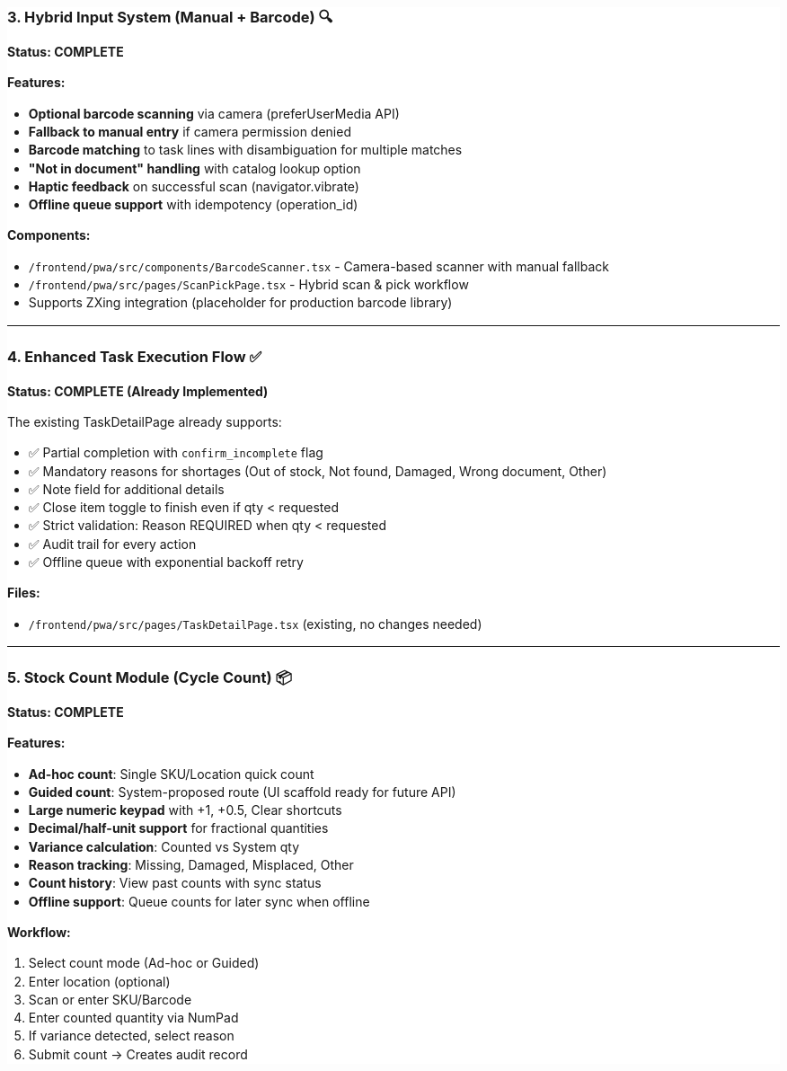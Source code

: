 
### 3. Hybrid Input System (Manual + Barcode) 🔍
**Status: COMPLETE**

**Features:**
- **Optional barcode scanning** via camera (preferUserMedia API)
- **Fallback to manual entry** if camera permission denied
- **Barcode matching** to task lines with disambiguation for multiple matches
- **"Not in document" handling** with catalog lookup option
- **Haptic feedback** on successful scan (navigator.vibrate)
- **Offline queue support** with idempotency (operation_id)

**Components:**
- `/frontend/pwa/src/components/BarcodeScanner.tsx` - Camera-based scanner with manual fallback
- `/frontend/pwa/src/pages/ScanPickPage.tsx` - Hybrid scan & pick workflow
- Supports ZXing integration (placeholder for production barcode library)

---

### 4. Enhanced Task Execution Flow ✅
**Status: COMPLETE (Already Implemented)**

The existing TaskDetailPage already supports:
- ✅ Partial completion with `confirm_incomplete` flag
- ✅ Mandatory reasons for shortages (Out of stock, Not found, Damaged, Wrong document, Other)
- ✅ Note field for additional details
- ✅ Close item toggle to finish even if qty < requested
- ✅ Strict validation: Reason REQUIRED when qty < requested
- ✅ Audit trail for every action
- ✅ Offline queue with exponential backoff retry

**Files:**
- `/frontend/pwa/src/pages/TaskDetailPage.tsx` (existing, no changes needed)

---

### 5. Stock Count Module (Cycle Count) 📦
**Status: COMPLETE**

**Features:**
- **Ad-hoc count**: Single SKU/Location quick count
- **Guided count**: System-proposed route (UI scaffold ready for future API)
- **Large numeric keypad** with +1, +0.5, Clear shortcuts
- **Decimal/half-unit support** for fractional quantities
- **Variance calculation**: Counted vs System qty
- **Reason tracking**: Missing, Damaged, Misplaced, Other
- **Count history**: View past counts with sync status
- **Offline support**: Queue counts for later sync when offline

**Workflow:**
1. Select count mode (Ad-hoc or Guided)
2. Enter location (optional)
3. Scan or enter SKU/Barcode
4. Enter counted quantity via NumPad
5. If variance detected, select reason
6. Submit count → Creates audit record

